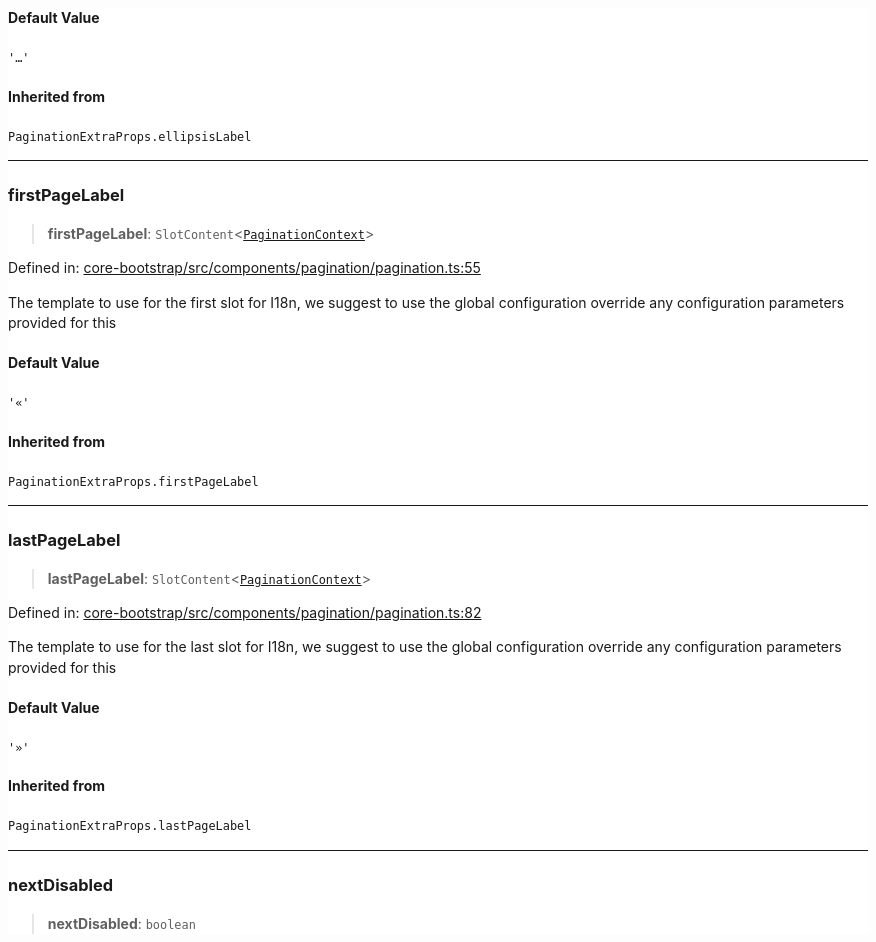 #### Default Value

`'…'`

#### Inherited from

`PaginationExtraProps.ellipsisLabel`

***

### firstPageLabel

> **firstPageLabel**: `SlotContent`\<[`PaginationContext`](PaginationContext.md)\>

Defined in: [core-bootstrap/src/components/pagination/pagination.ts:55](https://github.com/AmadeusITGroup/AgnosUI/blob/fd43567082975a4a31a2ec7119c8dc6d736653d4/core-bootstrap/src/components/pagination/pagination.ts#L55)

The template to use for the first slot
for I18n, we suggest to use the global configuration
override any configuration parameters provided for this

#### Default Value

`'«'`

#### Inherited from

`PaginationExtraProps.firstPageLabel`

***

### lastPageLabel

> **lastPageLabel**: `SlotContent`\<[`PaginationContext`](PaginationContext.md)\>

Defined in: [core-bootstrap/src/components/pagination/pagination.ts:82](https://github.com/AmadeusITGroup/AgnosUI/blob/fd43567082975a4a31a2ec7119c8dc6d736653d4/core-bootstrap/src/components/pagination/pagination.ts#L82)

The template to use for the last slot
for I18n, we suggest to use the global configuration
override any configuration parameters provided for this

#### Default Value

`'»'`

#### Inherited from

`PaginationExtraProps.lastPageLabel`

***

### nextDisabled

> **nextDisabled**: `boolean`
